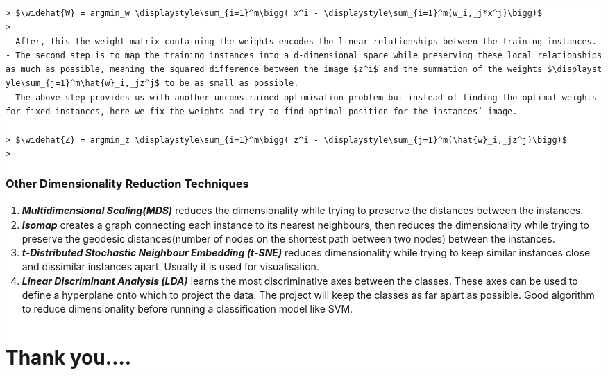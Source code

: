     > $\widehat{W} = argmin_w \displaystyle\sum_{i=1}^m\bigg( x^i - \displaystyle\sum_{i=1}^m(w_i,_j*x^j)\bigg)$
    > 
    - After, this the weight matrix containing the weights encodes the linear relationships between the training instances.
    - The second step is to map the training instances into a d-dimensional space while preserving these local relationships as much as possible, meaning the squared difference between the image $z^i$ and the summation of the weights $\displaystyle\sum_{j=1}^m\hat{w}_i,_jz^j$ to be as small as possible.
    - The above step provides us with another unconstrained optimisation problem but instead of finding the optimal weights for fixed instances, here we fix the weights and try to find optimal position for the instances’ image.
    
    > $\widehat{Z} = argmin_z \displaystyle\sum_{i=1}^m\bigg( z^i - \displaystyle\sum_{j=1}^m(\hat{w}_i,_jz^j)\bigg)$
    > 
    

### Other Dimensionality Reduction Techniques

1. ***Multidimensional Scaling(MDS)*** reduces the dimensionality while trying to preserve the distances between the instances.
2. ***Isomap*** creates a graph connecting each instance to its nearest neighbours, then reduces the dimensionality while trying to preserve the geodesic distances(number of nodes on the shortest path between two nodes) between the instances.
3. ***t-Distributed Stochastic Neighbour Embedding (t-SNE)*** reduces dimensionality while trying to keep similar instances close and dissimilar instances apart. Usually it is used for visualisation.
4. ***Linear Discriminant Analysis (LDA)*** learns the most discriminative axes between the classes. These axes can be used to define a hyperplane onto which to project the data. The project will keep the classes as far apart as possible. Good algorithm to reduce dimensionality before running a classification model like SVM.

# Thank you….